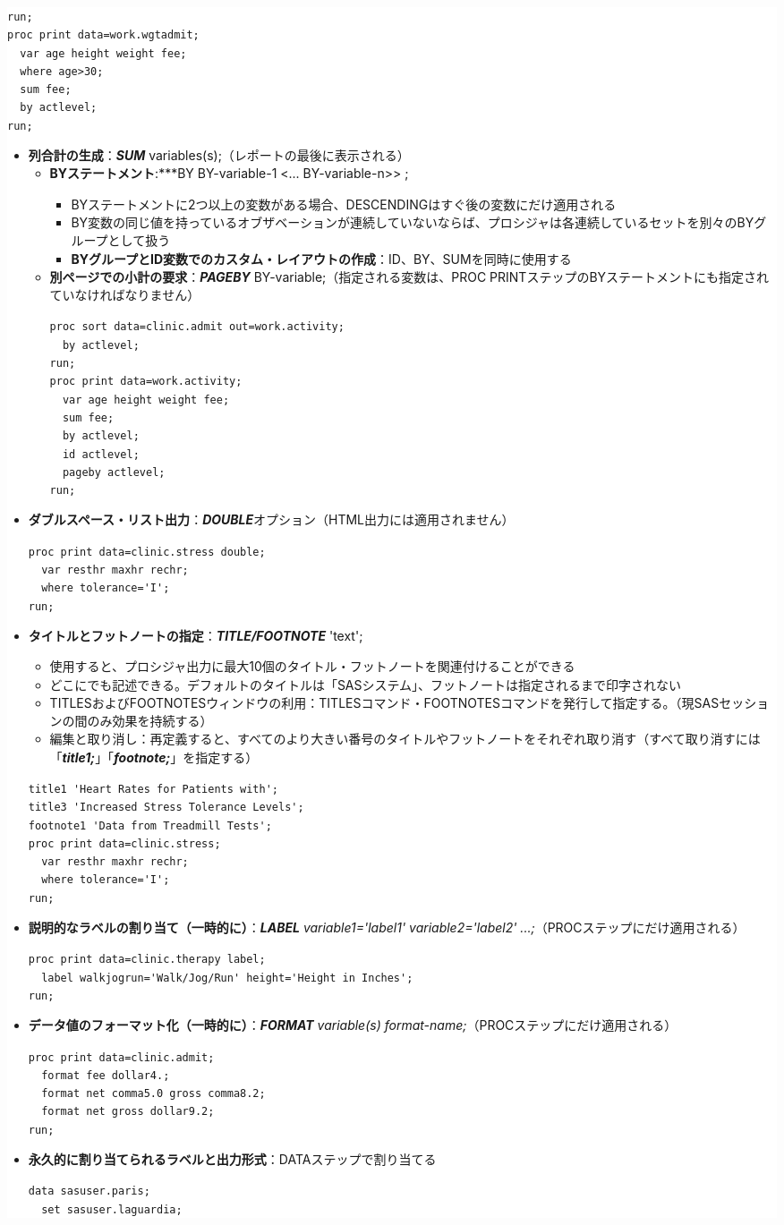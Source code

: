   ```sas
  run;
  proc print data=work.wgtadmit;
    var age height weight fee;
    where age>30;
    sum fee;
    by actlevel;
  run;
  ```
* **列合計の生成**：***SUM*** variables(s);（レポートの最後に表示される）
  * **BYステートメント**:***BY <DESCENDING> BY-variable-1 <...<DESCENDING> BY-variable-n>> <NOTSORTED>;
    * BYステートメントに2つ以上の変数がある場合、DESCENDINGはすぐ後の変数にだけ適用される
    * BY変数の同じ値を持っているオブザベーションが連続していないならば、プロシジャは各連続しているセットを別々のBYグループとして扱う
    * **BYグループとID変数でのカスタム・レイアウトの作成**：ID、BY、SUMを同時に使用する
  * **別ページでの小計の要求**：***PAGEBY*** BY-variable;（指定される変数は、PROC PRINTステップのBYステートメントにも指定されていなければなりません）
    ```sas
    proc sort data=clinic.admit out=work.activity;
      by actlevel;
    run;
    proc print data=work.activity;
      var age height weight fee;
      sum fee;
      by actlevel;
      id actlevel;
      pageby actlevel;
    run;
    ```
* **ダブルスペース・リスト出力**：***DOUBLE***オプション（HTML出力には適用されません）
  ```sas
  proc print data=clinic.stress double;
    var resthr maxhr rechr;
    where tolerance='I';
  run;
  ```
* **タイトルとフットノートの指定**：***TITLE/FOOTNOTE***<n> 'text';
  * 使用すると、プロシジャ出力に最大10個のタイトル・フットノートを関連付けることができる
  * どこにでも記述できる。デフォルトのタイトルは「SASシステム」、フットノートは指定されるまで印字されない
  * TITLESおよびFOOTNOTESウィンドウの利用：TITLESコマンド・FOOTNOTESコマンドを発行して指定する。（現SASセッションの間のみ効果を持続する）
  * 編集と取り消し：再定義すると、すべてのより大きい番号のタイトルやフットノートをそれぞれ取り消す（すべて取り消すには「***title1;***」「***footnote;***」を指定する）
  ```sas
  title1 'Heart Rates for Patients with';
  title3 'Increased Stress Tolerance Levels';
  footnote1 'Data from Treadmill Tests';
  proc print data=clinic.stress;
    var resthr maxhr rechr;
    where tolerance='I';
  run;
  ```
* **説明的なラベルの割り当て（一時的に）**：***LABEL*** _variable1='label1' variable2='label2' ...;_（PROCステップにだけ適用される）
  ```sas
  proc print data=clinic.therapy label;
    label walkjogrun='Walk/Jog/Run' height='Height in Inches';
  run;
  ```
* **データ値のフォーマット化（一時的に）**：***FORMAT*** _variable(s) format-name;_（PROCステップにだけ適用される）
  ```sas
  proc print data=clinic.admit;
    format fee dollar4.;
    format net comma5.0 gross comma8.2;
    format net gross dollar9.2;
  run;
  ```
* **永久的に割り当てられるラベルと出力形式**：DATAステップで割り当てる
  ```sas
  data sasuser.paris;
    set sasuser.laguardia;
  ```